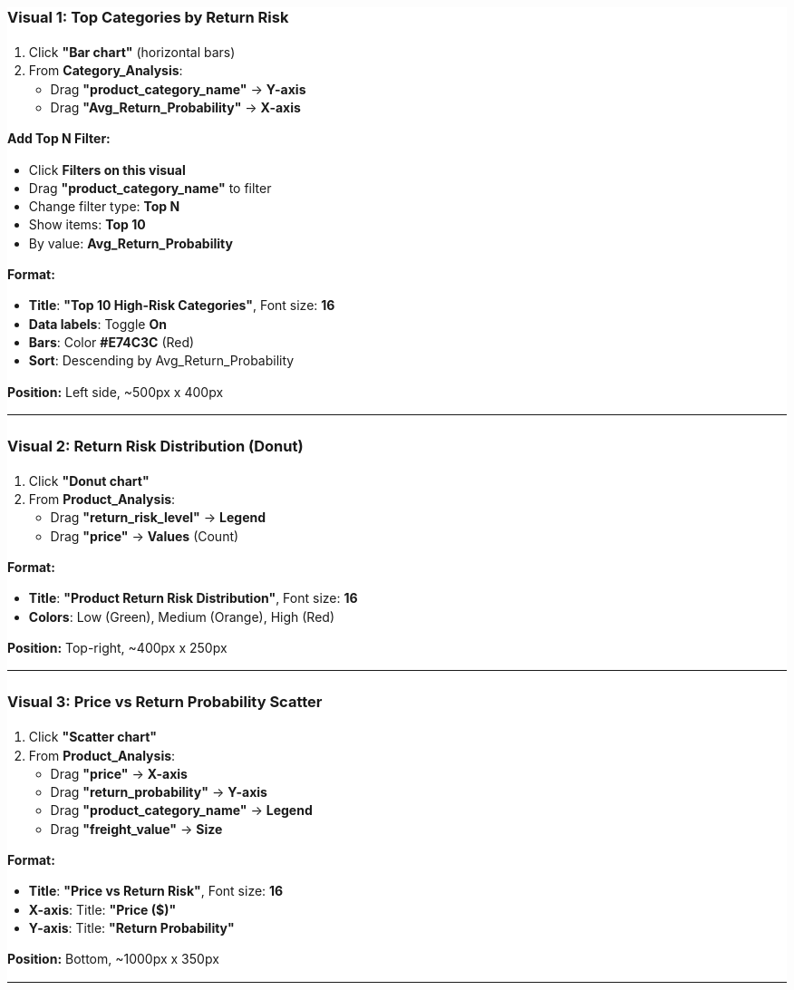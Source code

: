 ### **Visual 1: Top Categories by Return Risk**

1. Click **"Bar chart"** (horizontal bars)
2. From **Category_Analysis**:
   - Drag **"product_category_name"** → **Y-axis**
   - Drag **"Avg_Return_Probability"** → **X-axis**

**Add Top N Filter:**
- Click **Filters on this visual**
- Drag **"product_category_name"** to filter
- Change filter type: **Top N**
- Show items: **Top 10**
- By value: **Avg_Return_Probability**

**Format:**
- **Title**: **"Top 10 High-Risk Categories"**, Font size: **16**
- **Data labels**: Toggle **On**
- **Bars**: Color **#E74C3C** (Red)
- **Sort**: Descending by Avg_Return_Probability

**Position:** Left side, ~500px x 400px

---

### **Visual 2: Return Risk Distribution (Donut)**

1. Click **"Donut chart"**
2. From **Product_Analysis**:
   - Drag **"return_risk_level"** → **Legend**
   - Drag **"price"** → **Values** (Count)

**Format:**
- **Title**: **"Product Return Risk Distribution"**, Font size: **16**
- **Colors**: Low (Green), Medium (Orange), High (Red)

**Position:** Top-right, ~400px x 250px

---

### **Visual 3: Price vs Return Probability Scatter**

1. Click **"Scatter chart"**
2. From **Product_Analysis**:
   - Drag **"price"** → **X-axis**
   - Drag **"return_probability"** → **Y-axis**
   - Drag **"product_category_name"** → **Legend**
   - Drag **"freight_value"** → **Size**

**Format:**
- **Title**: **"Price vs Return Risk"**, Font size: **16**
- **X-axis**: Title: **"Price ($)"**
- **Y-axis**: Title: **"Return Probability"**

**Position:** Bottom, ~1000px x 350px

---
